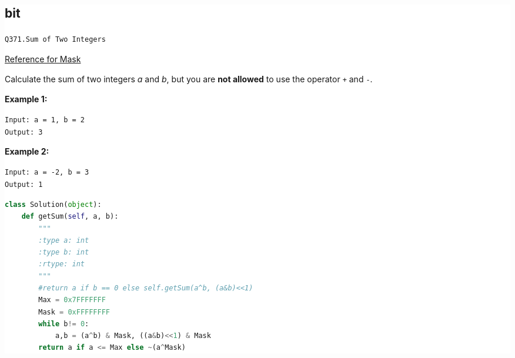 ## bit

`Q371.Sum of Two Integers`

[Reference for Mask](https://leetcode.com/problems/sum-of-two-integers/discuss/84285/Understanding-the-mask-in-a-Python-solution)

Calculate the sum of two integers *a* and *b*, but you are **not allowed** to use the operator `+` and `-`.

**Example 1:**

```
Input: a = 1, b = 2
Output: 3
```

**Example 2:**

```
Input: a = -2, b = 3
Output: 1
```

```python
class Solution(object):
    def getSum(self, a, b):
        """
        :type a: int
        :type b: int
        :rtype: int
        """
        #return a if b == 0 else self.getSum(a^b, (a&b)<<1)
        Max = 0x7FFFFFFF
        Mask = 0xFFFFFFFF
        while b!= 0:
            a,b = (a^b) & Mask, ((a&b)<<1) & Mask
        return a if a <= Max else ~(a^Mask)
```